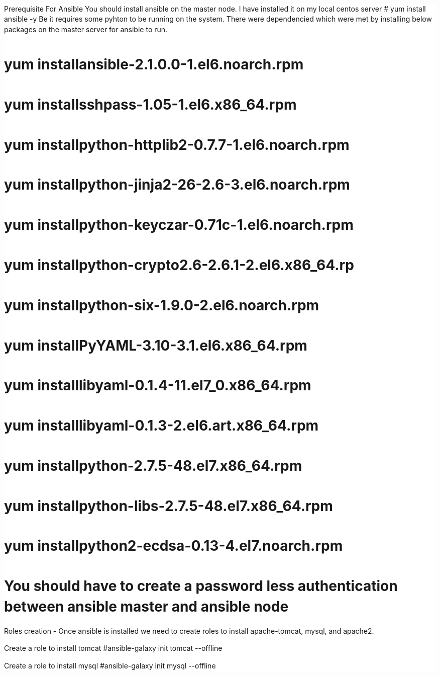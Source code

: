 Prerequisite For Ansible
You should install ansible on the master node. I have installed it on my local centos server
	# yum install ansible -y
Be it requires some pyhton to be running on the system. There were dependencied which were met by installing below packages on the master server for ansible to run.
# yum installansible-2.1.0.0-1.el6.noarch.rpm
# yum installsshpass-1.05-1.el6.x86_64.rpm
# yum installpython-httplib2-0.7.7-1.el6.noarch.rpm
# yum installpython-jinja2-26-2.6-3.el6.noarch.rpm
# yum installpython-keyczar-0.71c-1.el6.noarch.rpm
# yum installpython-crypto2.6-2.6.1-2.el6.x86_64.rp
# yum installpython-six-1.9.0-2.el6.noarch.rpm
# yum installPyYAML-3.10-3.1.el6.x86_64.rpm
# yum installlibyaml-0.1.4-11.el7_0.x86_64.rpm
# yum installlibyaml-0.1.3-2.el6.art.x86_64.rpm
# yum installpython-2.7.5-48.el7.x86_64.rpm
# yum installpython-libs-2.7.5-48.el7.x86_64.rpm
# yum installpython2-ecdsa-0.13-4.el7.noarch.rpm

You should have to create a password less authentication between ansible master and ansible node
======================================================================================================================================================
Roles creation - Once ansible is installed we need to create roles to install apache-tomcat, mysql, and apache2.

Create a role to install tomcat
#ansible-galaxy init tomcat --offline

Create a role to install mysql
#ansible-galaxy init mysql --offline
